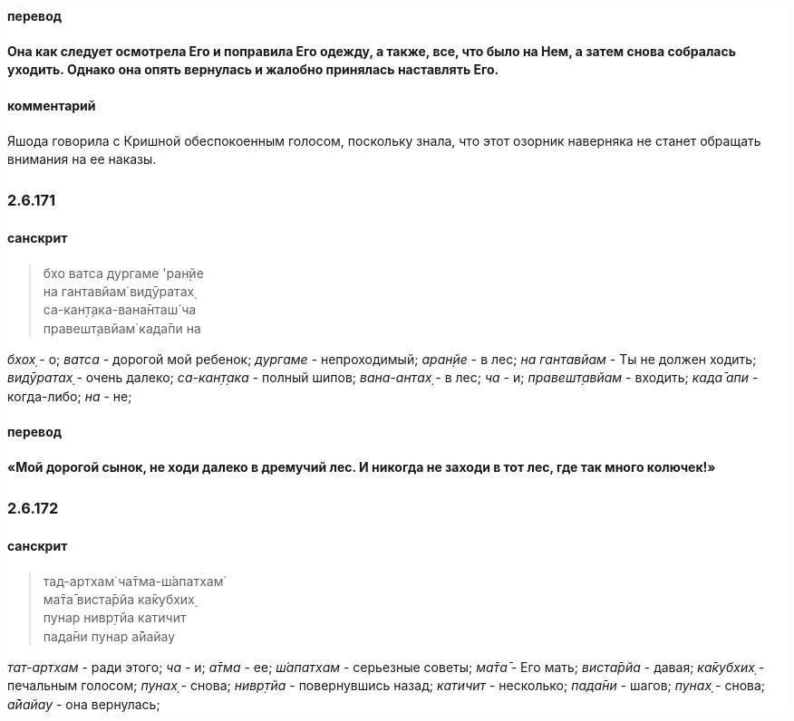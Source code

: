 #### перевод

**Она как следует осмотрела Его и поправила Его одежду, а также, все, что было на Нем, а затем снова собралась уходить. Однако она опять вернулась и жалобно принялась наставлять Его.**

#### комментарий

Яшода говорила с Кришной обеспокоенным голосом, поскольку знала, что этот озорник наверняка не станет обращать внимания на ее наказы.

### 2.6.171

#### санскрит

> бхо ватса дургаме 'ран̣йе<br/>
> на гантавйам̇ видӯратах̣<br/>
> са-кан̣т̣ака-вана̄нташ́ ча<br/>
> правешт̣авйам̇ када̄пи на

_бхох̣_ - о;
_ватса_ - дорогой мой ребенок;
_дургаме_ - непроходимый;
_аран̣йе_ - в лес;
_на гантавйам_ - Ты не должен ходить;
_видӯратах̣_ - очень далеко;
_са-кан̣т̣ака_ - полный шипов;
_вана-антах̣_ - в лес;
_ча_ - и;
_правешт̣авйам_ - входить;
_када̄ апи_ - когда-либо;
_на_ - не;

#### перевод

**«Мой дорогой сынок, не ходи далеко в дремучий лес. И никогда не заходи в тот лес, где так много колючек!»**

### 2.6.172

#### санскрит

> тад-артхам̇ ча̄тма-ш́апатхам̇<br/>
> ма̄та̄ виста̄рйа ка̄кубхих̣<br/>
> пунар нивр̣тйа катичит<br/>
> пада̄ни пунар а̄йайау

_тат-артхам_ - ради этого;
_ча_ - и;
_а̄тма_ - ее;
_ш́апатхам_ - серьезные советы;
_ма̄та̄_ - Его мать;
_виста̄рйа_ - давая;
_ка̄кубхих̣_ - печальным голосом;
_пунах̣_ - снова;
_нивр̣тйа_ - повернувшись назад;
_катичит_ - несколько;
_пада̄ни_ - шагов;
_пунах̣_ - снова;
_а̄йайау_ - она вернулась;
